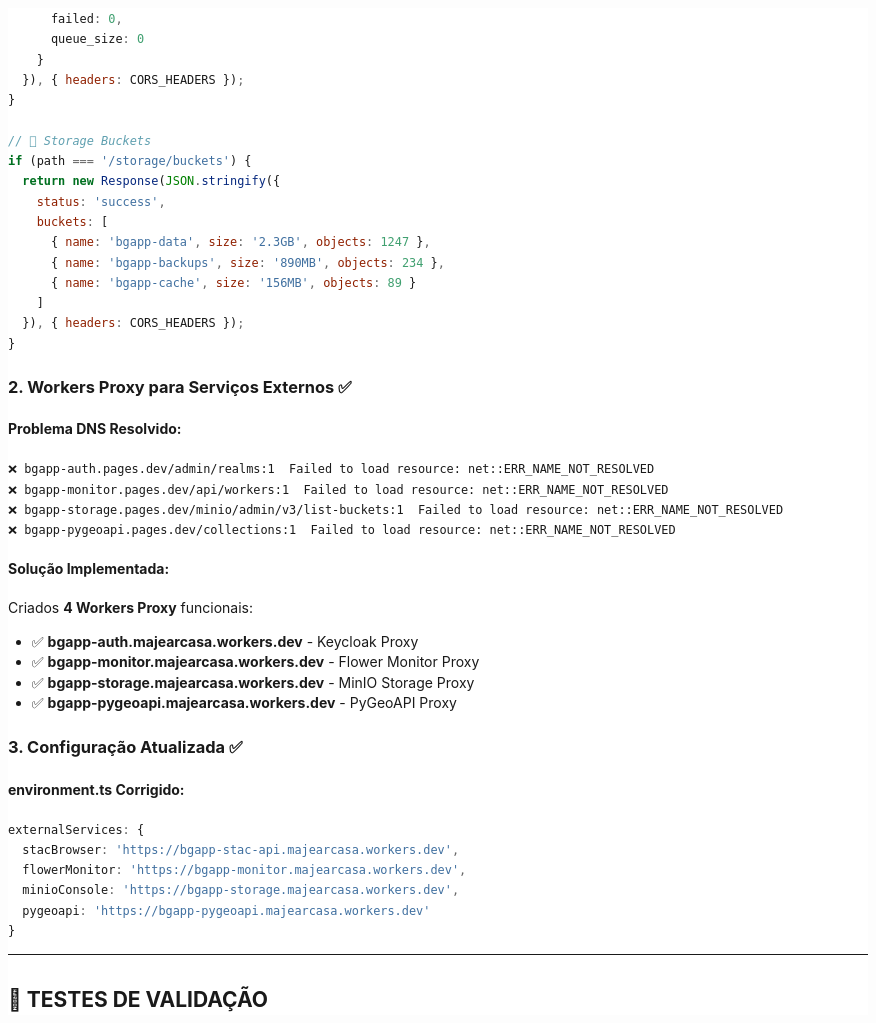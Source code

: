 ```javascript
      failed: 0,
      queue_size: 0
    }
  }), { headers: CORS_HEADERS });
}

// 💾 Storage Buckets
if (path === '/storage/buckets') {
  return new Response(JSON.stringify({
    status: 'success',
    buckets: [
      { name: 'bgapp-data', size: '2.3GB', objects: 1247 },
      { name: 'bgapp-backups', size: '890MB', objects: 234 },
      { name: 'bgapp-cache', size: '156MB', objects: 89 }
    ]
  }), { headers: CORS_HEADERS });
}
```

### **2. Workers Proxy para Serviços Externos ✅**

#### **Problema DNS Resolvido:**
```
❌ bgapp-auth.pages.dev/admin/realms:1  Failed to load resource: net::ERR_NAME_NOT_RESOLVED
❌ bgapp-monitor.pages.dev/api/workers:1  Failed to load resource: net::ERR_NAME_NOT_RESOLVED
❌ bgapp-storage.pages.dev/minio/admin/v3/list-buckets:1  Failed to load resource: net::ERR_NAME_NOT_RESOLVED
❌ bgapp-pygeoapi.pages.dev/collections:1  Failed to load resource: net::ERR_NAME_NOT_RESOLVED
```

#### **Solução Implementada:**
Criados **4 Workers Proxy** funcionais:
- ✅ **bgapp-auth.majearcasa.workers.dev** - Keycloak Proxy
- ✅ **bgapp-monitor.majearcasa.workers.dev** - Flower Monitor Proxy  
- ✅ **bgapp-storage.majearcasa.workers.dev** - MinIO Storage Proxy
- ✅ **bgapp-pygeoapi.majearcasa.workers.dev** - PyGeoAPI Proxy

### **3. Configuração Atualizada ✅**

#### **environment.ts Corrigido:**
```typescript
externalServices: {
  stacBrowser: 'https://bgapp-stac-api.majearcasa.workers.dev',
  flowerMonitor: 'https://bgapp-monitor.majearcasa.workers.dev',
  minioConsole: 'https://bgapp-storage.majearcasa.workers.dev',
  pygeoapi: 'https://bgapp-pygeoapi.majearcasa.workers.dev'
}
```

---

## 🧪 **TESTES DE VALIDAÇÃO**
